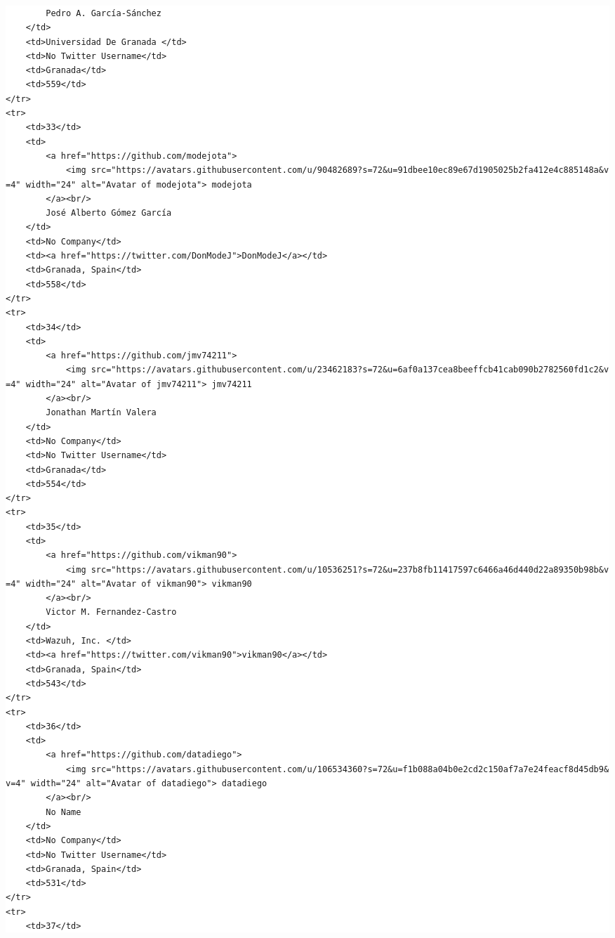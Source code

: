 			Pedro A. García-Sánchez
		</td>
		<td>Universidad De Granada </td>
		<td>No Twitter Username</td>
		<td>Granada</td>
		<td>559</td>
	</tr>
	<tr>
		<td>33</td>
		<td>
			<a href="https://github.com/modejota">
				<img src="https://avatars.githubusercontent.com/u/90482689?s=72&u=91dbee10ec89e67d1905025b2fa412e4c885148a&v=4" width="24" alt="Avatar of modejota"> modejota
			</a><br/>
			José Alberto Gómez García
		</td>
		<td>No Company</td>
		<td><a href="https://twitter.com/DonModeJ">DonModeJ</a></td>
		<td>Granada, Spain</td>
		<td>558</td>
	</tr>
	<tr>
		<td>34</td>
		<td>
			<a href="https://github.com/jmv74211">
				<img src="https://avatars.githubusercontent.com/u/23462183?s=72&u=6af0a137cea8beeffcb41cab090b2782560fd1c2&v=4" width="24" alt="Avatar of jmv74211"> jmv74211
			</a><br/>
			Jonathan Martín Valera
		</td>
		<td>No Company</td>
		<td>No Twitter Username</td>
		<td>Granada</td>
		<td>554</td>
	</tr>
	<tr>
		<td>35</td>
		<td>
			<a href="https://github.com/vikman90">
				<img src="https://avatars.githubusercontent.com/u/10536251?s=72&u=237b8fb11417597c6466a46d440d22a89350b98b&v=4" width="24" alt="Avatar of vikman90"> vikman90
			</a><br/>
			Victor M. Fernandez-Castro
		</td>
		<td>Wazuh, Inc. </td>
		<td><a href="https://twitter.com/vikman90">vikman90</a></td>
		<td>Granada, Spain</td>
		<td>543</td>
	</tr>
	<tr>
		<td>36</td>
		<td>
			<a href="https://github.com/datadiego">
				<img src="https://avatars.githubusercontent.com/u/106534360?s=72&u=f1b088a04b0e2cd2c150af7a7e24feacf8d45db9&v=4" width="24" alt="Avatar of datadiego"> datadiego
			</a><br/>
			No Name
		</td>
		<td>No Company</td>
		<td>No Twitter Username</td>
		<td>Granada, Spain</td>
		<td>531</td>
	</tr>
	<tr>
		<td>37</td>